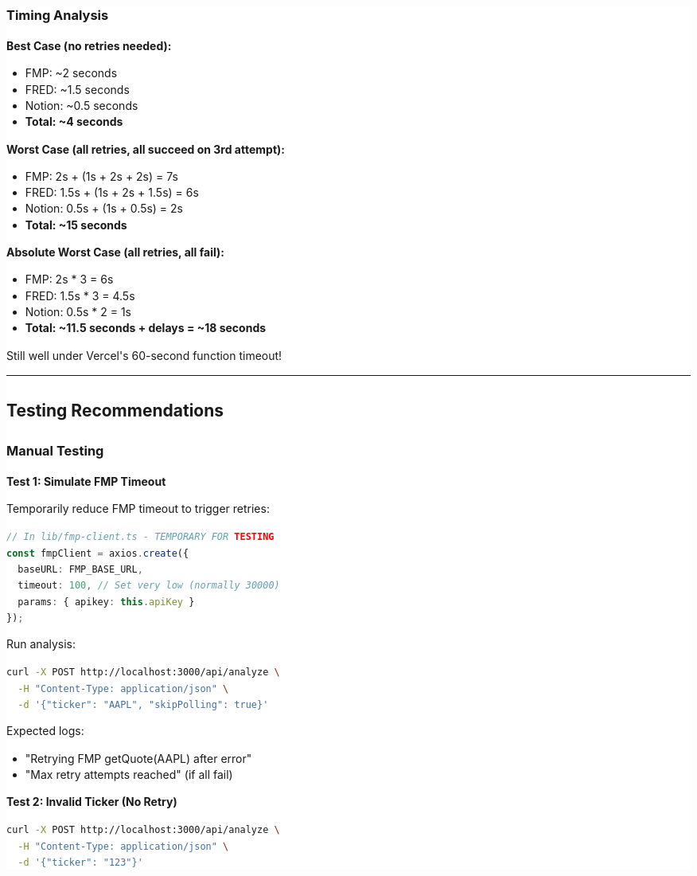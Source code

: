 ### Timing Analysis

**Best Case (no retries needed):**
- FMP: ~2 seconds
- FRED: ~1.5 seconds
- Notion: ~0.5 seconds
- **Total: ~4 seconds**

**Worst Case (all retries, all succeed on 3rd attempt):**
- FMP: 2s + (1s + 2s + 2s) = 7s
- FRED: 1.5s + (1s + 2s + 1.5s) = 6s
- Notion: 0.5s + (1s + 0.5s) = 2s
- **Total: ~15 seconds**

**Absolute Worst Case (all retries, all fail):**
- FMP: 2s * 3 = 6s
- FRED: 1.5s * 3 = 4.5s
- Notion: 0.5s * 2 = 1s
- **Total: ~11.5 seconds + delays = ~18 seconds**

Still well under Vercel's 60-second function timeout!

---

## Testing Recommendations

### Manual Testing

**Test 1: Simulate FMP Timeout**

Temporarily reduce FMP timeout to trigger retries:

```typescript
// In lib/fmp-client.ts - TEMPORARY FOR TESTING
const fmpClient = axios.create({
  baseURL: FMP_BASE_URL,
  timeout: 100, // Set very low (normally 30000)
  params: { apikey: this.apiKey }
});
```

Run analysis:
```bash
curl -X POST http://localhost:3000/api/analyze \
  -H "Content-Type: application/json" \
  -d '{"ticker": "AAPL", "skipPolling": true}'
```

Expected logs:
- "Retrying FMP getQuote(AAPL) after error"
- "Max retry attempts reached" (if all fail)

**Test 2: Invalid Ticker (No Retry)**

```bash
curl -X POST http://localhost:3000/api/analyze \
  -H "Content-Type: application/json" \
  -d '{"ticker": "123"}'
```
